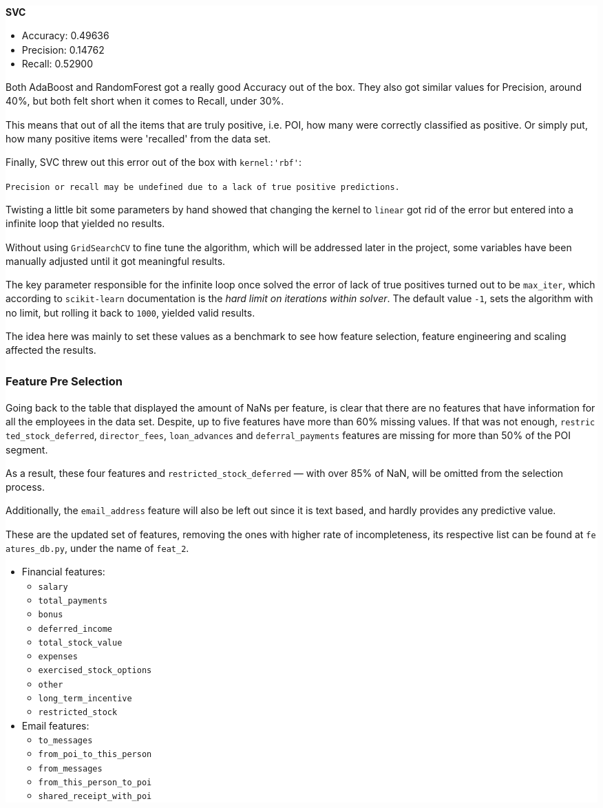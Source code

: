 **SVC**
* Accuracy: 0.49636
* Precision: 0.14762
* Recall: 0.52900

Both AdaBoost and RandomForest got a really good Accuracy out of the box. They also got similar values for Precision, around 40%, but both felt short when it comes to Recall, under 30%.

This means that out of all the items that are truly positive, i.e. POI, how many were correctly classified as positive. Or simply put, how many positive items were 'recalled' from the data set.

Finally, SVC threw out this error out of the box with `kernel:'rbf'`:

```
Precision or recall may be undefined due to a lack of true positive predictions.

```

Twisting a little bit some parameters by hand showed that changing the kernel to `linear` got rid of the error but entered into a infinite loop that yielded no results.

Without using `GridSearchCV` to fine tune the algorithm, which will be addressed later in the project, some variables have been manually adjusted until it got meaningful results.

The key parameter responsible for the infinite loop once solved the error of lack of true positives turned out to be `max_iter`, which according to `scikit-learn` documentation is the *hard limit on iterations within solver*. The default value `-1`, sets the algorithm with no limit, but rolling it back to `1000`, yielded valid results.

The idea here was mainly to set these values as a benchmark to see how feature selection, feature engineering and scaling affected the results.

### Feature Pre Selection
Going back to the table that displayed the amount of NaNs per feature, is clear that there are no features that have information for all the employees in the data set. Despite, up to five features have more than 60% missing values. If that was not enough, `restricted_stock_deferred`, `director_fees`, `loan_advances` and `deferral_payments` features are missing for more than 50% of the POI segment.

As a result, these four features and `restricted_stock_deferred` — with over 85% of NaN, will be omitted from the selection process.

Additionally, the `email_address` feature will also be left out since it is text based, and hardly provides any predictive value.

These are the updated set of features, removing the ones with higher rate of incompleteness, its respective list can be found at `features_db.py`, under the name of `feat_2`.

* Financial features:
  * `salary`
  * `total_payments`
  * `bonus`
  * `deferred_income`
  * `total_stock_value`
  * `expenses`
  * `exercised_stock_options`
  * `other`
  * `long_term_incentive`
  * `restricted_stock`
* Email features:
  * `to_messages`
  * `from_poi_to_this_person`
  * `from_messages`
  * `from_this_person_to_poi`
  * `shared_receipt_with_poi`
